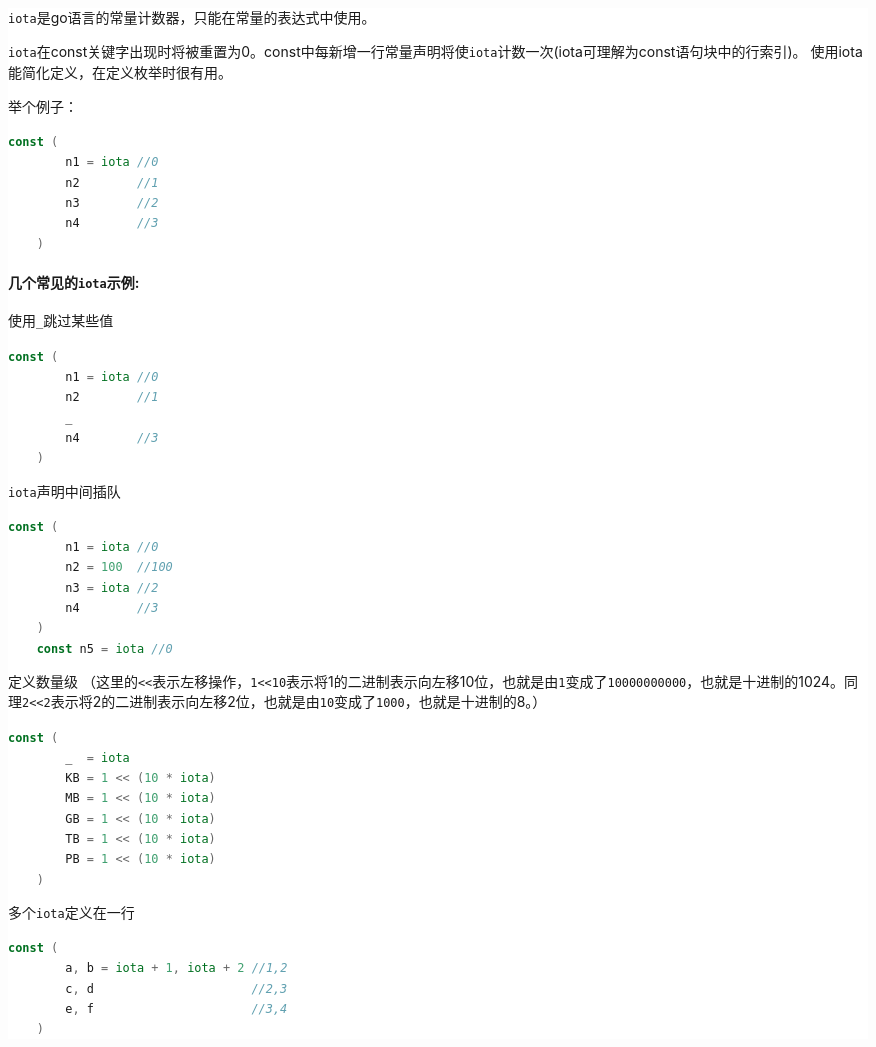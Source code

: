 `iota`是go语言的常量计数器，只能在常量的表达式中使用。

`iota`在const关键字出现时将被重置为0。const中每新增一行常量声明将使`iota`计数一次(iota可理解为const语句块中的行索引)。 使用iota能简化定义，在定义枚举时很有用。

举个例子：

```go
const (
		n1 = iota //0
		n2        //1
		n3        //2
		n4        //3
	)
```

#### 几个常见的`iota`示例:

使用`_`跳过某些值

```go
const (
		n1 = iota //0
		n2        //1
		_
		n4        //3
	)
```

`iota`声明中间插队

```go
const (
		n1 = iota //0
		n2 = 100  //100
		n3 = iota //2
		n4        //3
	)
	const n5 = iota //0
```

定义数量级 （这里的`<<`表示左移操作，`1<<10`表示将1的二进制表示向左移10位，也就是由`1`变成了`10000000000`，也就是十进制的1024。同理`2<<2`表示将2的二进制表示向左移2位，也就是由`10`变成了`1000`，也就是十进制的8。）

```go
const (
		_  = iota
		KB = 1 << (10 * iota)
		MB = 1 << (10 * iota)
		GB = 1 << (10 * iota)
		TB = 1 << (10 * iota)
		PB = 1 << (10 * iota)
	)
```

多个`iota`定义在一行

```go
const (
		a, b = iota + 1, iota + 2 //1,2
		c, d                      //2,3
		e, f                      //3,4
	)
```
